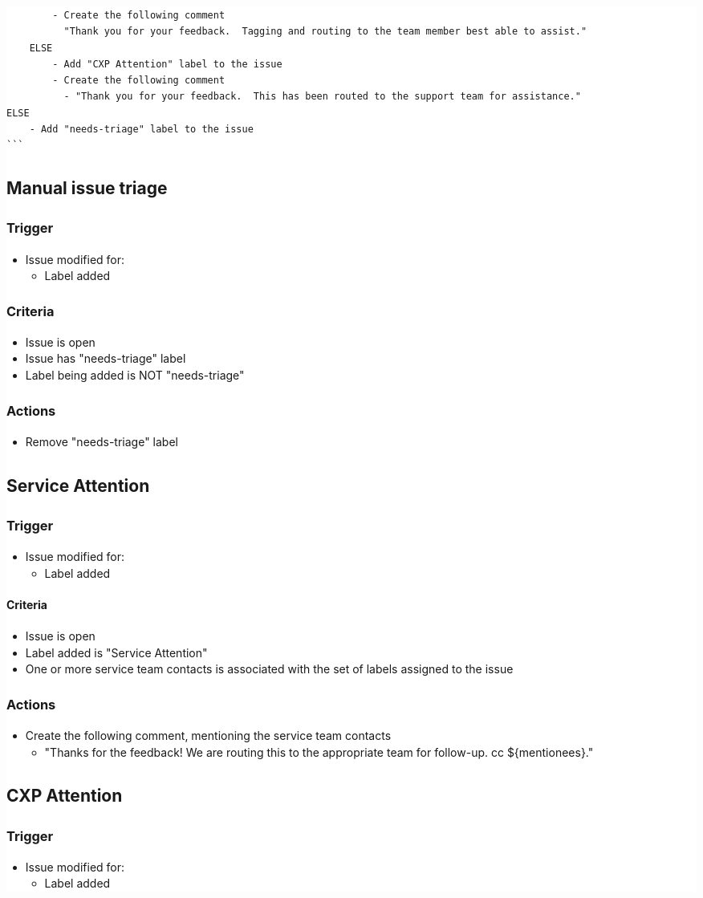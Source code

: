             - Create the following comment
              "Thank you for your feedback.  Tagging and routing to the team member best able to assist."
        ELSE
            - Add "CXP Attention" label to the issue
            - Create the following comment
              - "Thank you for your feedback.  This has been routed to the support team for assistance."
    ELSE
        - Add "needs-triage" label to the issue
    ```

## Manual issue triage

### Trigger

- Issue modified for:
  - Label added

### Criteria

- Issue is open
- Issue has "needs-triage" label
- Label being added is NOT "needs-triage"

### Actions

- Remove "needs-triage" label

## Service Attention

### Trigger

- Issue modified for:
  - Label added

#### Criteria

- Issue is open
- Label added is "Service Attention"
- One or more service team contacts is associated with the set of labels assigned to the issue

### Actions

- Create the following comment, mentioning the service team contacts
  - "Thanks for the feedback! We are routing this to the appropriate team for follow-up. cc ${mentionees}."

## CXP Attention

### Trigger

- Issue modified for:
  - Label added
